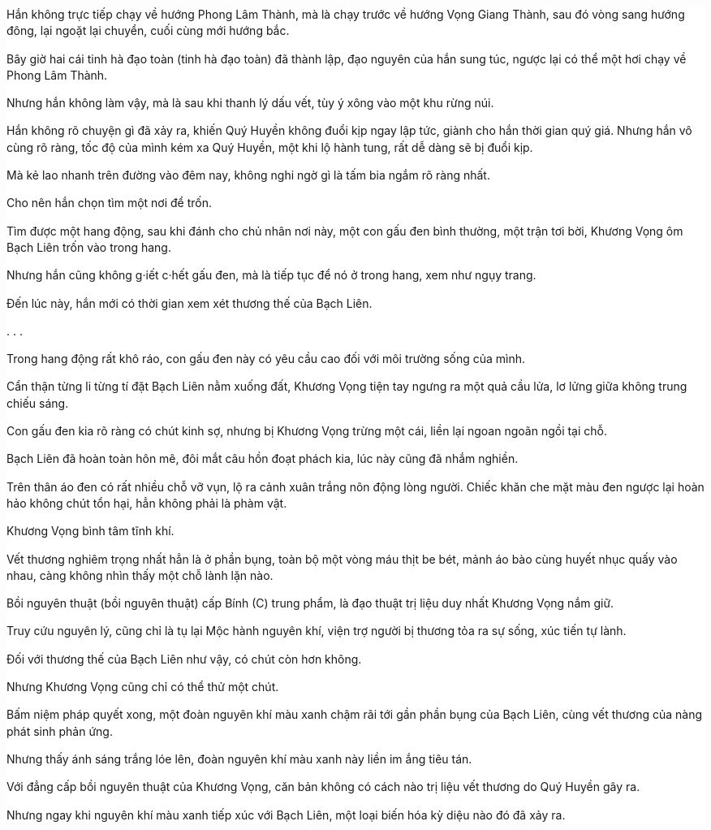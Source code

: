 Hắn không trực tiếp chạy về hướng Phong Lâm Thành, mà là chạy trước về hướng Vọng Giang Thành, sau đó vòng sang hướng đông, lại ngoặt lại chuyển, cuối cùng mới hướng bắc.

Bây giờ hai cái tinh hà đạo toàn (tinh hà đạo toàn) đã thành lập, đạo nguyên của hắn sung túc, ngược lại có thể một hơi chạy về Phong Lâm Thành.

Nhưng hắn không làm vậy, mà là sau khi thanh lý dấu vết, tùy ý xông vào một khu rừng núi.

Hắn không rõ chuyện gì đã xảy ra, khiến Quý Huyền không đuổi kịp ngay lập tức, giành cho hắn thời gian quý giá. Nhưng hắn vô cùng rõ ràng, tốc độ của mình kém xa Quý Huyền, một khi lộ hành tung, rất dễ dàng sẽ bị đuổi kịp.

Mà kẻ lao nhanh trên đường vào đêm nay, không nghi ngờ gì là tấm bia ngắm rõ ràng nhất.

Cho nên hắn chọn tìm một nơi để trốn.

Tìm được một hang động, sau khi đánh cho chủ nhân nơi này, một con gấu đen bình thường, một trận tơi bời, Khương Vọng ôm Bạch Liên trốn vào trong hang.

Nhưng hắn cũng không g·iết c·hết gấu đen, mà là tiếp tục để nó ở trong hang, xem như ngụy trang.

Đến lúc này, hắn mới có thời gian xem xét thương thế của Bạch Liên.

. . .

Trong hang động rất khô ráo, con gấu đen này có yêu cầu cao đối với môi trường sống của mình.

Cẩn thận từng li từng tí đặt Bạch Liên nằm xuống đất, Khương Vọng tiện tay ngưng ra một quả cầu lửa, lơ lửng giữa không trung chiếu sáng.

Con gấu đen kia rõ ràng có chút kinh sợ, nhưng bị Khương Vọng trừng một cái, liền lại ngoan ngoãn ngồi tại chỗ.

Bạch Liên đã hoàn toàn hôn mê, đôi mắt câu hồn đoạt phách kia, lúc này cũng đã nhắm nghiền.

Trên thân áo đen có rất nhiều chỗ vỡ vụn, lộ ra cảnh xuân trắng nõn động lòng người. Chiếc khăn che mặt màu đen ngược lại hoàn hảo không chút tổn hại, hẳn không phải là phàm vật.

Khương Vọng bình tâm tĩnh khí.

Vết thương nghiêm trọng nhất hẳn là ở phần bụng, toàn bộ một vòng máu thịt be bét, mảnh áo bào cùng huyết nhục quấy vào nhau, càng không nhìn thấy một chỗ lành lặn nào.

Bồi nguyên thuật (bồi nguyên thuật) cấp Bính (C) trung phẩm, là đạo thuật trị liệu duy nhất Khương Vọng nắm giữ.

Truy cứu nguyên lý, cũng chỉ là tụ lại Mộc hành nguyên khí, viện trợ người bị thương tỏa ra sự sống, xúc tiến tự lành.

Đối với thương thế của Bạch Liên như vậy, có chút còn hơn không.

Nhưng Khương Vọng cũng chỉ có thể thử một chút.

Bấm niệm pháp quyết xong, một đoàn nguyên khí màu xanh chậm rãi tới gần phần bụng của Bạch Liên, cùng vết thương của nàng phát sinh phản ứng.

Nhưng thấy ánh sáng trắng lóe lên, đoàn nguyên khí màu xanh này liền im ắng tiêu tán.

Với đẳng cấp bồi nguyên thuật của Khương Vọng, căn bản không có cách nào trị liệu vết thương do Quý Huyền gây ra.

Nhưng ngay khi nguyên khí màu xanh tiếp xúc với Bạch Liên, một loại biến hóa kỳ diệu nào đó đã xảy ra.
